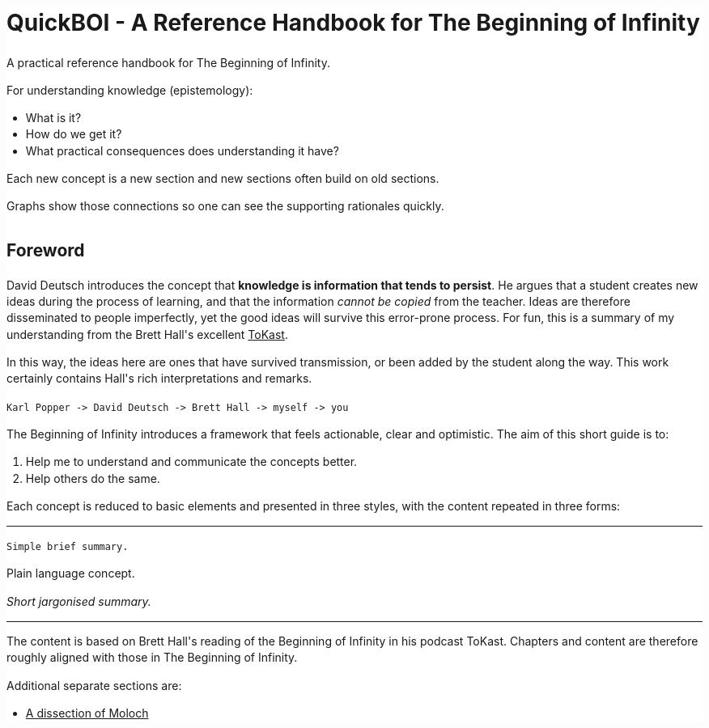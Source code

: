 # QuickBOI - A Reference Handbook for The Beginning of Infinity

A practical reference handbook for The Beginning of Infinity.

For understanding knowledge (epistemology):
- What is it?
- How do we get it?
- What practical consequences does understanding it have?

Each new concept is a new section and new sections often build on old sections.

Graphs show those connections so one can see the supporting rationales quickly.

## Foreword

David Deutsch introduces the concept that **knowledge is information that tends to persist**. He argues that a student creates new ideas during the process of learning, and that the information *cannot be copied* from the teacher. Ideas are therefore disseminated to people imperfectly, yet the good ideas will survive this error-prone process. For fun, this is a summary of my understanding from the Brett Hall's excellent [ToKast](https://www.youtube.com/watch?v=FG1qwlfDFkI&list=PLsE51P_yPQCRzJItkoRzu9HOGjYeFkfSB).

In this way, the ideas here are ones that have survived transmission, or been added by the student along the way. This work certainly contains Hall's rich interpretations and remarks.

```md
Karl Popper -> David Deutsch -> Brett Hall -> myself -> you
```

The Beginning of Infinity introduces a framework that feels actionable, clear and optimistic. The aim of this short guide is to:

1. Help me to understand and communicate the concepts better.
2. Help others do the same.

Each concept is reduced to basic elements and presented in three styles, with the content repeated in three forms:

---

```md
Simple brief summary.
```

Plain language concept.

*Short jargonised summary.*

---

The content is based on Brett Hall's reading of the Beginning of Infinity in his podcast ToKast. Chapters and content are therefore roughly aligned with
those in The Beginning of Infinity.

Additional separate sections are:
- [A dissection of Moloch](#a-dissection-of-moloch---ceramic-exploration)
